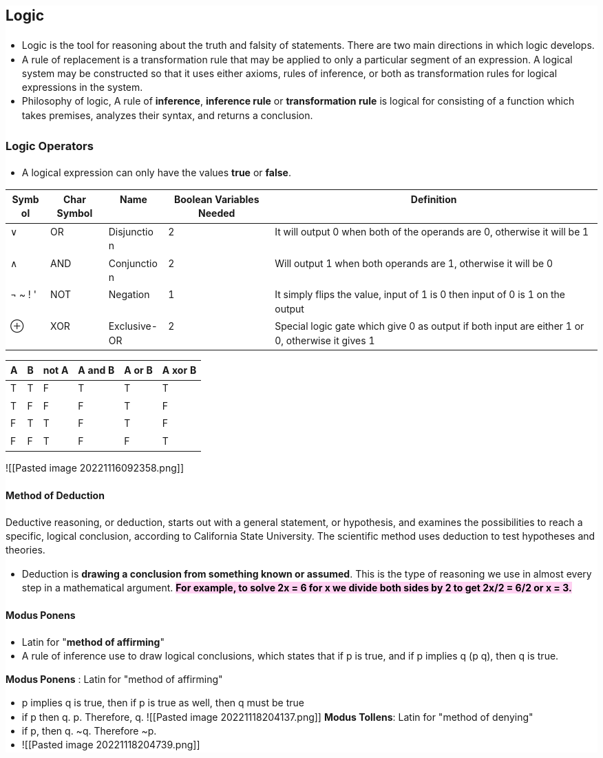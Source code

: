 ## Logic

- Logic is the tool for reasoning about the truth and falsity of statements. There are two main directions in which logic develops.
-  A rule of replacement is a transformation rule that may be applied to only a particular segment of an expression. A logical system may be constructed so that it uses either axioms, rules of inference, or both as transformation rules for logical expressions in the system. 
- Philosophy of logic, A rule of **inference**, **inference rule** or **transformation rule** is logical for consisting of a function which takes premises, analyzes their syntax, and returns a conclusion.
### Logic Operators 
- A logical expression can only have the values **true** or **false**.

|Symbol|Char Symbol| Name | Boolean Variables Needed |Definition|
|---|---|---|---|---|
|$\lor$|OR| Disjunction| 2 | It will output 0 when both of the operands are 0, otherwise it will be 1|
|$\land$|AND | Conjunction| 2 | Will output 1 when both operands are 1, otherwise it will be 0|
|$\neg$   ~  !  '  | NOT| Negation| 1| It simply flips the value, input of 1 is 0 then input of 0 is 1 on the output|
|$\oplus$| XOR | Exclusive-OR |2 | Special logic gate which give 0 as output if both input are either 1 or 0, otherwise it gives 1 |

|A| B| not A| A and B| A or B| A xor B|
|---|---|---|---|---|---|
| T|T |F |T|T |T |
| T| F|F|F |T |F |
| F|T|T |F |T |F |
| F|F|T |F |F |T |


![[Pasted image 20221116092358.png]]

  

#### Method of Deduction
Deductive reasoning, or deduction, starts out with a general statement, or hypothesis, and examines the possibilities to reach a specific, logical conclusion, according to California State University. The scientific method uses deduction to test hypotheses and theories.

- Deduction is **drawing a conclusion from something known or assumed**. This is the type of reasoning we use in almost every step in a mathematical argument. **<mark style="background: #FFB8EBA6;">For example, to solve 2x = 6 for x we divide both sides by 2 to get 2x/2 = 6/2 or x = 3.</mark>**

#### Modus Ponens
- Latin for "**method of affirming**"
- A rule of inference use to draw logical conclusions, which states that if p is true, and if p implies q (p q), then q is true.

**Modus Ponens** : Latin for "method of affirming"
- p implies q is true, then if p is true as well, then q must be true
- if p then q. p. Therefore, q.
![[Pasted image 20221118204137.png]]
**Modus Tollens**: Latin for "method of denying"
- if p, then q. ~q. Therefore ~p.
- ![[Pasted image 20221118204739.png]]
